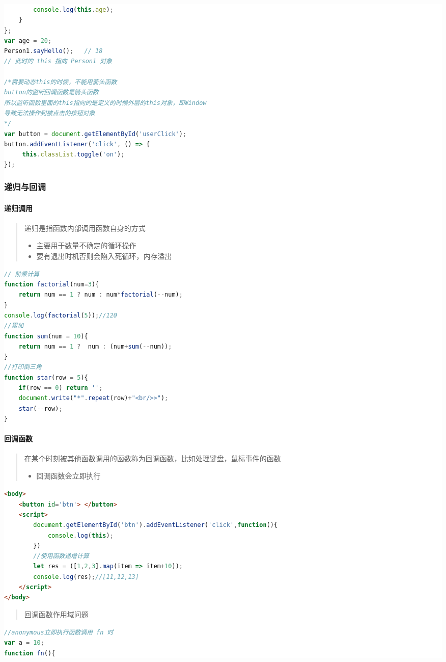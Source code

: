 ```javascript
        console.log(this.age);
    }
};
var age = 20;
Person1.sayHello();   // 18
// 此时的 this 指向 Person1 对象

/*需要动态this的时候，不能用箭头函数  
button的监听回调函数是箭头函数
所以监听函数里面的this指向的是定义的时候外层的this对象，即Window
导致无法操作到被点击的按钮对象
*/
var button = document.getElementById('userClick');
button.addEventListener('click', () => {
     this.classList.toggle('on');
});
```

### 递归与回调  
#### 递归调用 
> 递归是指函数内部调用函数自身的方式  
> - 主要用于数量不确定的循环操作  
> - 要有退出时机否则会陷入死循环，内存溢出  
```javascript
// 阶乘计算  
function factorial(num=3){
    return num == 1 ? num : num*factorial(--num);
}
console.log(factorial(5));//120
//累加
function sum(num = 10){
    return num == 1 ?  num : (num+sum(--num));
}
//打印倒三角 
function star(row = 5){
    if(row == 0) return '';
    document.write("*".repeat(row)+"<br/>>");
    star(--row);
}
```

#### 回调函数

> 在某个时刻被其他函数调用的函数称为回调函数，比如处理键盘，鼠标事件的函数   
>
> - 回调函数会立即执行  
```html
<body>
    <button id='btn'> </button>
    <script>
        document.getElementById('btn').addEventListener('click',function(){
            console.log(this);
        })
        //使用函数递增计算  
        let res = ([1,2,3].map(item => item+10));
        console.log(res);//[11,12,13]
    </script>
</body>
```
> 回调函数作用域问题   
```javascript 
//anonymous立即执行函数调用 fn 时
var a = 10;
function fn(){
```